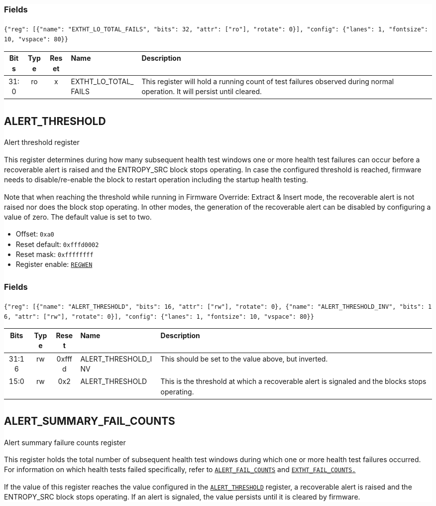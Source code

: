 ### Fields

```wavejson
{"reg": [{"name": "EXTHT_LO_TOTAL_FAILS", "bits": 32, "attr": ["ro"], "rotate": 0}], "config": {"lanes": 1, "fontsize": 10, "vspace": 80}}
```

|  Bits  |  Type  |  Reset  | Name                 | Description                                                                                                               |
|:------:|:------:|:-------:|:---------------------|:--------------------------------------------------------------------------------------------------------------------------|
|  31:0  |   ro   |    x    | EXTHT_LO_TOTAL_FAILS | This register will hold a running count of test failures observed during normal operation. It will persist until cleared. |

## ALERT_THRESHOLD
Alert threshold register

This register determines during how many subsequent health test windows one or more health test failures can occur before a recoverable alert is raised and the ENTROPY_SRC block stops operating.
In case the configured threshold is reached, firmware needs to disable/re-enable the block to restart operation including the startup health testing.

Note that when reaching the threshold while running in Firmware Override: Extract & Insert mode, the recoverable alert is not raised nor does the block stop operating.
In other modes, the generation of the recoverable alert can be disabled by configuring a value of zero.
The default value is set to two.
- Offset: `0xa0`
- Reset default: `0xfffd0002`
- Reset mask: `0xffffffff`
- Register enable: [`REGWEN`](#regwen)

### Fields

```wavejson
{"reg": [{"name": "ALERT_THRESHOLD", "bits": 16, "attr": ["rw"], "rotate": 0}, {"name": "ALERT_THRESHOLD_INV", "bits": 16, "attr": ["rw"], "rotate": 0}], "config": {"lanes": 1, "fontsize": 10, "vspace": 80}}
```

|  Bits  |  Type  |  Reset  | Name                | Description                                                                                    |
|:------:|:------:|:-------:|:--------------------|:-----------------------------------------------------------------------------------------------|
| 31:16  |   rw   | 0xfffd  | ALERT_THRESHOLD_INV | This should be set to the value above, but inverted.                                           |
|  15:0  |   rw   |   0x2   | ALERT_THRESHOLD     | This is the threshold at which a recoverable alert is signaled and the blocks stops operating. |

## ALERT_SUMMARY_FAIL_COUNTS
Alert summary failure counts register

This register holds the total number of subsequent health test windows during which one or more health test failures occurred.
For information on which health tests failed specifically, refer to [`ALERT_FAIL_COUNTS`](#alert_fail_counts) and [`EXTHT_FAIL_COUNTS.`](#extht_fail_counts)

If the value of this register reaches the value configured in the [`ALERT_THRESHOLD`](#alert_threshold) register, a recoverable alert is raised and the ENTROPY_SRC block stops operating.
If an alert is signaled, the value persists until it is cleared by firmware.
